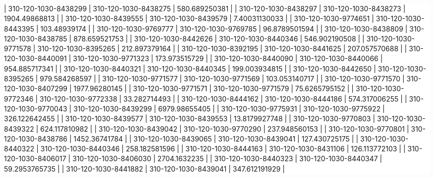 | 310-120-1030-8438299 | 310-120-1030-8438275 | 580.689250381 |
| 310-120-1030-8438297 | 310-120-1030-8438273 | 1904.49868813 |
| 310-120-1030-8439555 | 310-120-1030-8439579 | 7.40031130033 |
| 310-120-1030-9774651 | 310-120-1030-8443395 | 103.48939174 |
| 310-120-1030-9769777 | 310-120-1030-9769785 | 96.8789501594 |
| 310-120-1030-8438809 | 310-120-1030-8438785 | 878.659521753 |
| 310-120-1030-8442626 | 310-120-1030-8440346 | 546.902190508 |
| 310-120-1030-9771578 | 310-120-1030-8395265 | 212.897379164 |
| 310-120-1030-8392195 | 310-120-1030-8441625 | 207.057570688 |
| 310-120-1030-8440091 | 310-120-1030-9771323 | 173.973515729 |
| 310-120-1030-8440090 | 310-120-1030-8440066 | 954.885717341 |
| 310-120-1030-8440321 | 310-120-1030-8440345 | 199.003934815 |
| 310-120-1030-8442650 | 310-120-1030-8395265 | 979.584268597 |
| 310-120-1030-9771577 | 310-120-1030-9771569 | 103.053140717 |
| 310-120-1030-9771570 | 310-120-1030-8407299 | 1977.96280145 |
| 310-120-1030-9771571 | 310-120-1030-9771579 | 75.6265795152 |
| 310-120-1030-9772346 | 310-120-1030-9772338 | 33.282714493 |
| 310-120-1030-8444162 | 310-120-1030-8444186 | 574.317006255 |
| 310-120-1030-9770043 | 310-120-1030-8439299 | 6979.98655405 |
| 310-120-1030-9775931 | 310-120-1030-9775922 | 326.122642455 |
| 310-120-1030-8439577 | 310-120-1030-8439553 | 13.8179927748 |
| 310-120-1030-9770803 | 310-120-1030-8439322 | 624.117810982 |
| 310-120-1030-8439042 | 310-120-1030-9770290 | 237.948560153 |
| 310-120-1030-9770801 | 310-120-1030-8438786 | 1452.36741784 |
| 310-120-1030-8439065 | 310-120-1030-8439041 | 127.430725175 |
| 310-120-1030-8440322 | 310-120-1030-8440346 | 258.182581596 |
| 310-120-1030-8444163 | 310-120-1030-8431106 | 126.113772103 |
| 310-120-1030-8406017 | 310-120-1030-8406030 | 2704.1632235 |
| 310-120-1030-8440323 | 310-120-1030-8440347 | 59.2953765735 |
| 310-120-1030-8441882 | 310-120-1030-8439041 | 347.612191929 |
